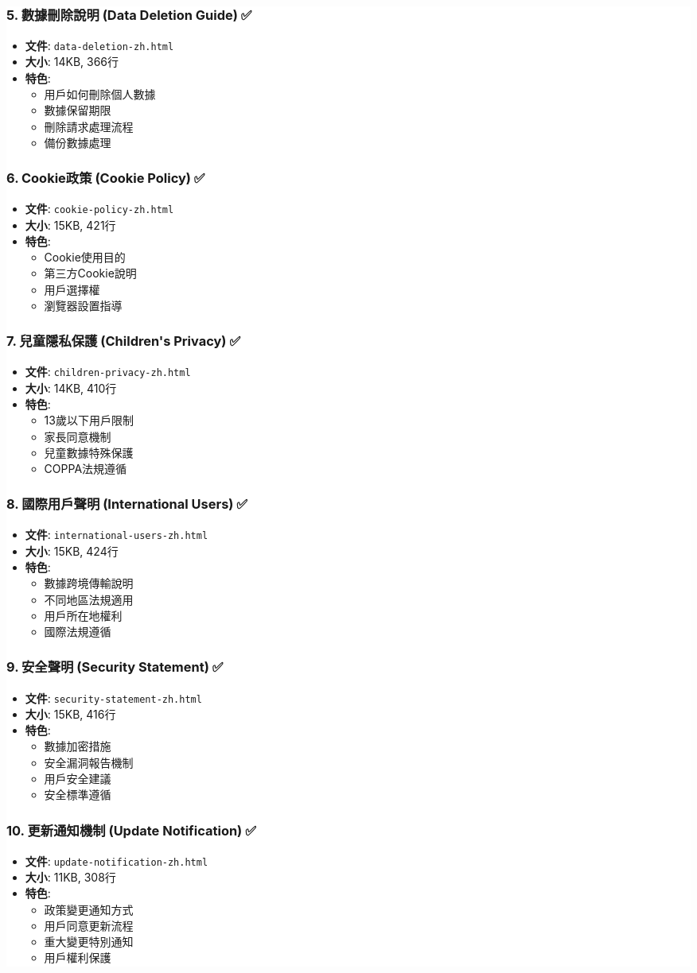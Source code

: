 ### 5. 數據刪除說明 (Data Deletion Guide) ✅
- **文件**: `data-deletion-zh.html`
- **大小**: 14KB, 366行
- **特色**:
  - 用戶如何刪除個人數據
  - 數據保留期限
  - 刪除請求處理流程
  - 備份數據處理

### 6. Cookie政策 (Cookie Policy) ✅
- **文件**: `cookie-policy-zh.html`
- **大小**: 15KB, 421行
- **特色**:
  - Cookie使用目的
  - 第三方Cookie說明
  - 用戶選擇權
  - 瀏覽器設置指導

### 7. 兒童隱私保護 (Children's Privacy) ✅
- **文件**: `children-privacy-zh.html`
- **大小**: 14KB, 410行
- **特色**:
  - 13歲以下用戶限制
  - 家長同意機制
  - 兒童數據特殊保護
  - COPPA法規遵循

### 8. 國際用戶聲明 (International Users) ✅
- **文件**: `international-users-zh.html`
- **大小**: 15KB, 424行
- **特色**:
  - 數據跨境傳輸說明
  - 不同地區法規適用
  - 用戶所在地權利
  - 國際法規遵循

### 9. 安全聲明 (Security Statement) ✅
- **文件**: `security-statement-zh.html`
- **大小**: 15KB, 416行
- **特色**:
  - 數據加密措施
  - 安全漏洞報告機制
  - 用戶安全建議
  - 安全標準遵循

### 10. 更新通知機制 (Update Notification) ✅
- **文件**: `update-notification-zh.html`
- **大小**: 11KB, 308行
- **特色**:
  - 政策變更通知方式
  - 用戶同意更新流程
  - 重大變更特別通知
  - 用戶權利保護
